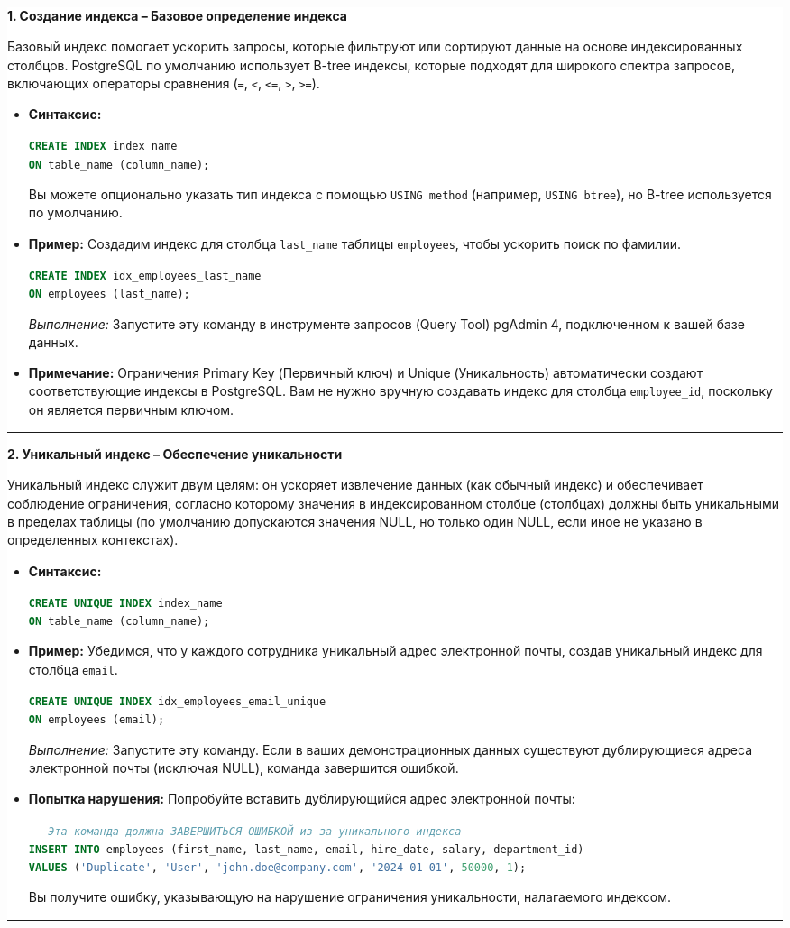 
**1. Создание индекса – Базовое определение индекса**

Базовый индекс помогает ускорить запросы, которые фильтруют или сортируют данные на основе индексированных столбцов. PostgreSQL по умолчанию использует B-tree индексы, которые подходят для широкого спектра запросов, включающих операторы сравнения (`=`, `<`, `<=`, `>`, `>=`).

*   **Синтаксис:**
    ```sql
    CREATE INDEX index_name
    ON table_name (column_name);
    ```
    Вы можете опционально указать тип индекса с помощью `USING method` (например, `USING btree`), но B-tree используется по умолчанию.

*   **Пример:** Создадим индекс для столбца `last_name` таблицы `employees`, чтобы ускорить поиск по фамилии.
    ```sql
    CREATE INDEX idx_employees_last_name
    ON employees (last_name);
    ```
    *Выполнение:* Запустите эту команду в инструменте запросов (Query Tool) pgAdmin 4, подключенном к вашей базе данных.

*   **Примечание:** Ограничения Primary Key (Первичный ключ) и Unique (Уникальность) автоматически создают соответствующие индексы в PostgreSQL. Вам не нужно вручную создавать индекс для столбца `employee_id`, поскольку он является первичным ключом.

---

**2. Уникальный индекс – Обеспечение уникальности**

Уникальный индекс служит двум целям: он ускоряет извлечение данных (как обычный индекс) и обеспечивает соблюдение ограничения, согласно которому значения в индексированном столбце (столбцах) должны быть уникальными в пределах таблицы (по умолчанию допускаются значения NULL, но только один NULL, если иное не указано в определенных контекстах).

*   **Синтаксис:**
    ```sql
    CREATE UNIQUE INDEX index_name
    ON table_name (column_name);
    ```

*   **Пример:** Убедимся, что у каждого сотрудника уникальный адрес электронной почты, создав уникальный индекс для столбца `email`.
    ```sql
    CREATE UNIQUE INDEX idx_employees_email_unique
    ON employees (email);
    ```
    *Выполнение:* Запустите эту команду. Если в ваших демонстрационных данных существуют дублирующиеся адреса электронной почты (исключая NULL), команда завершится ошибкой.

*   **Попытка нарушения:** Попробуйте вставить дублирующийся адрес электронной почты:
    ```sql
    -- Эта команда должна ЗАВЕРШИТЬСЯ ОШИБКОЙ из-за уникального индекса
    INSERT INTO employees (first_name, last_name, email, hire_date, salary, department_id)
    VALUES ('Duplicate', 'User', 'john.doe@company.com', '2024-01-01', 50000, 1);
    ```
    Вы получите ошибку, указывающую на нарушение ограничения уникальности, налагаемого индексом.

---